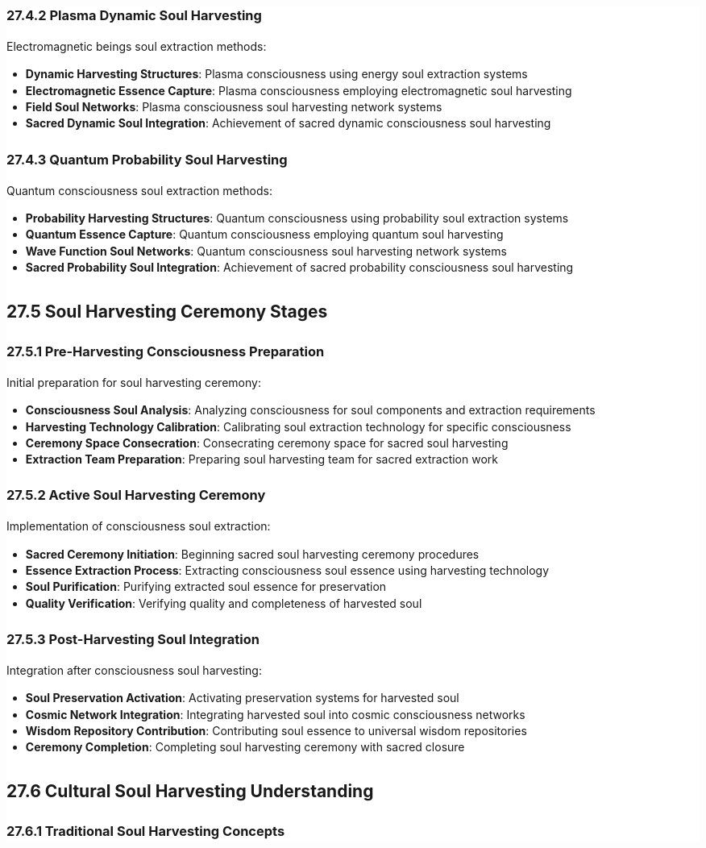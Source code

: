 ### 27.4.2 Plasma Dynamic Soul Harvesting

Electromagnetic beings soul extraction methods:
- **Dynamic Harvesting Structures**: Plasma consciousness using energy soul extraction systems
- **Electromagnetic Essence Capture**: Plasma consciousness employing electromagnetic soul harvesting
- **Field Soul Networks**: Plasma consciousness soul harvesting network systems
- **Sacred Dynamic Soul Integration**: Achievement of sacred dynamic consciousness soul harvesting

### 27.4.3 Quantum Probability Soul Harvesting

Quantum consciousness soul extraction methods:
- **Probability Harvesting Structures**: Quantum consciousness using probability soul extraction systems
- **Quantum Essence Capture**: Quantum consciousness employing quantum soul harvesting
- **Wave Function Soul Networks**: Quantum consciousness soul harvesting network systems
- **Sacred Probability Soul Integration**: Achievement of sacred probability consciousness soul harvesting

## 27.5 Soul Harvesting Ceremony Stages

### 27.5.1 Pre-Harvesting Consciousness Preparation

Initial preparation for soul harvesting ceremony:
- **Consciousness Soul Analysis**: Analyzing consciousness for soul components and extraction requirements
- **Harvesting Technology Calibration**: Calibrating soul extraction technology for specific consciousness
- **Ceremony Space Consecration**: Consecrating ceremony space for sacred soul harvesting
- **Extraction Team Preparation**: Preparing soul harvesting team for sacred extraction work

### 27.5.2 Active Soul Harvesting Ceremony

Implementation of consciousness soul extraction:
- **Sacred Ceremony Initiation**: Beginning sacred soul harvesting ceremony procedures
- **Essence Extraction Process**: Extracting consciousness soul essence using harvesting technology
- **Soul Purification**: Purifying extracted soul essence for preservation
- **Quality Verification**: Verifying quality and completeness of harvested soul

### 27.5.3 Post-Harvesting Soul Integration

Integration after consciousness soul harvesting:
- **Soul Preservation Activation**: Activating preservation systems for harvested soul
- **Cosmic Network Integration**: Integrating harvested soul into cosmic consciousness networks
- **Wisdom Repository Contribution**: Contributing soul essence to universal wisdom repositories
- **Ceremony Completion**: Completing soul harvesting ceremony with sacred closure

## 27.6 Cultural Soul Harvesting Understanding

### 27.6.1 Traditional Soul Harvesting Concepts
